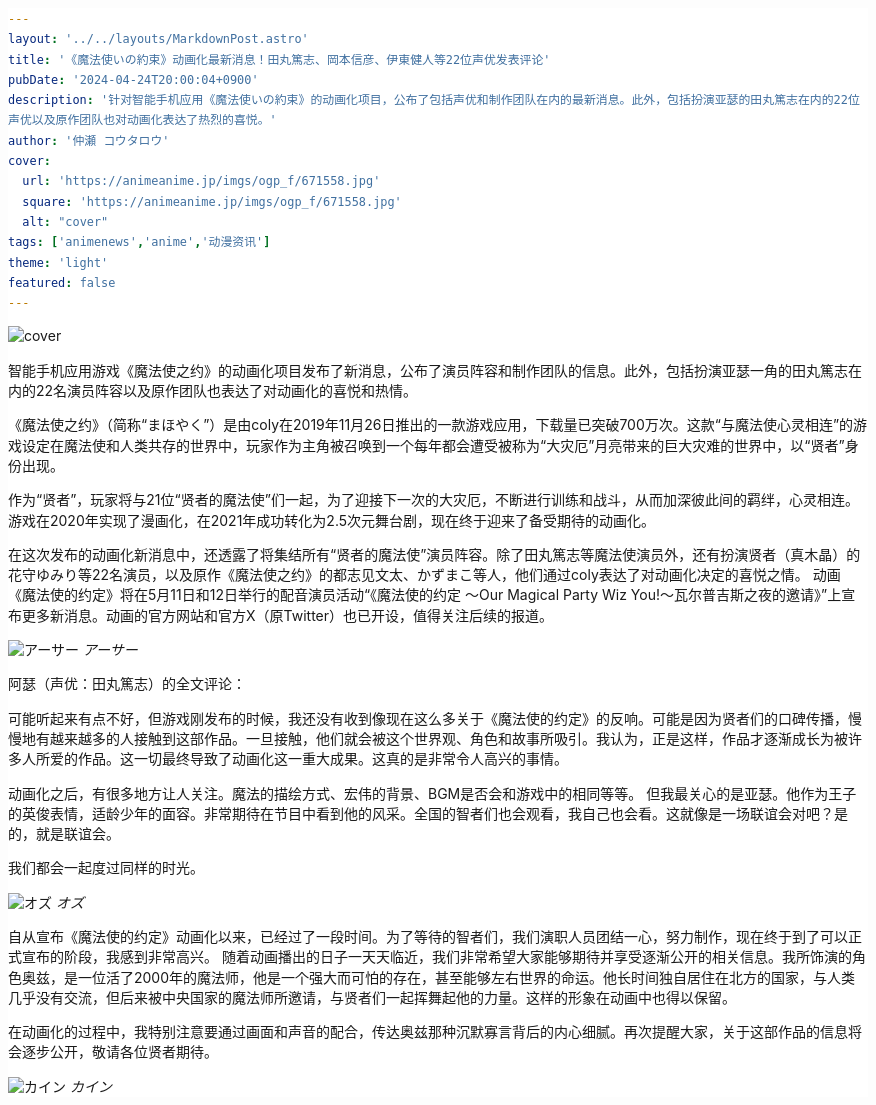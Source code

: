 ```yaml
---
layout: '../../layouts/MarkdownPost.astro'
title: '《魔法使いの約束》动画化最新消息！田丸篤志、岡本信彦、伊東健人等22位声优发表评论'
pubDate: '2024-04-24T20:00:04+0900'
description: '针对智能手机应用《魔法使いの約束》的动画化项目，公布了包括声优和制作团队在内的最新消息。此外，包括扮演亚瑟的田丸篤志在内的22位声优以及原作团队也对动画化表达了热烈的喜悦。'
author: '仲瀬 コウタロウ'
cover:
  url: 'https://animeanime.jp/imgs/ogp_f/671558.jpg'
  square: 'https://animeanime.jp/imgs/ogp_f/671558.jpg'
  alt: "cover"
tags: ['animenews','anime','动漫资讯']
theme: 'light'
featured: false
---
```

![cover](https://animeanime.jp/imgs/ogp_f/671558.jpg) 

智能手机应用游戏《魔法使之约》的动画化项目发布了新消息，公布了演员阵容和制作团队的信息。此外，包括扮演亚瑟一角的田丸篤志在内的22名演员阵容以及原作团队也表达了对动画化的喜悦和热情。

《魔法使之约》（简称“まほやく”）是由coly在2019年11月26日推出的一款游戏应用，下载量已突破700万次。这款“与魔法使心灵相连”的游戏设定在魔法使和人类共存的世界中，玩家作为主角被召唤到一个每年都会遭受被称为“大灾厄”月亮带来的巨大灾难的世界中，以“贤者”身份出现。

作为“贤者”，玩家将与21位“贤者的魔法使”们一起，为了迎接下一次的大灾厄，不断进行训练和战斗，从而加深彼此间的羁绊，心灵相连。游戏在2020年实现了漫画化，在2021年成功转化为2.5次元舞台剧，现在终于迎来了备受期待的动画化。

在这次发布的动画化新消息中，还透露了将集结所有“贤者的魔法使”演员阵容。除了田丸篤志等魔法使演员外，还有扮演贤者（真木晶）的花守ゆみり等22名演员，以及原作《魔法使之约》的都志见文太、かずまこ等人，他们通过coly表达了对动画化决定的喜悦之情。 
动画《魔法使的约定》将在5月11日和12日举行的配音演员活动“《魔法使的约定 ～Our Magical Party Wiz You!～瓦尔普吉斯之夜的邀请》”上宣布更多新消息。动画的官方网站和官方X（原Twitter）也已开设，值得关注后续的报道。

![アーサー](https://animeanime.jp/imgs/zoom/671561.jpg)
*アーサー*

阿瑟（声优：田丸篤志）的全文评论：

可能听起来有点不好，但游戏刚发布的时候，我还没有收到像现在这么多关于《魔法使的约定》的反响。可能是因为贤者们的口碑传播，慢慢地有越来越多的人接触到这部作品。一旦接触，他们就会被这个世界观、角色和故事所吸引。我认为，正是这样，作品才逐渐成长为被许多人所爱的作品。这一切最终导致了动画化这一重大成果。这真的是非常令人高兴的事情。

动画化之后，有很多地方让人关注。魔法的描绘方式、宏伟的背景、BGM是否会和游戏中的相同等等。 
但我最关心的是亚瑟。他作为王子的英俊表情，适龄少年的面容。非常期待在节目中看到他的风采。全国的智者们也会观看，我自己也会看。这就像是一场联谊会对吧？是的，就是联谊会。

我们都会一起度过同样的时光。

![オズ](https://animeanime.jp/imgs/zoom/671562.jpg)
*オズ*

自从宣布《魔法使的约定》动画化以来，已经过了一段时间。为了等待的智者们，我们演职人员团结一心，努力制作，现在终于到了可以正式宣布的阶段，我感到非常高兴。 
随着动画播出的日子一天天临近，我们非常希望大家能够期待并享受逐渐公开的相关信息。我所饰演的角色奥兹，是一位活了2000年的魔法师，他是一个强大而可怕的存在，甚至能够左右世界的命运。他长时间独自居住在北方的国家，与人类几乎没有交流，但后来被中央国家的魔法师所邀请，与贤者们一起挥舞起他的力量。这样的形象在动画中也得以保留。

在动画化的过程中，我特别注意要通过画面和声音的配合，传达奥兹那种沉默寡言背后的内心细腻。再次提醒大家，关于这部作品的信息将会逐步公开，敬请各位贤者期待。

![カイン](https://animeanime.jp/imgs/zoom/671563.jpg)
*カイン*
